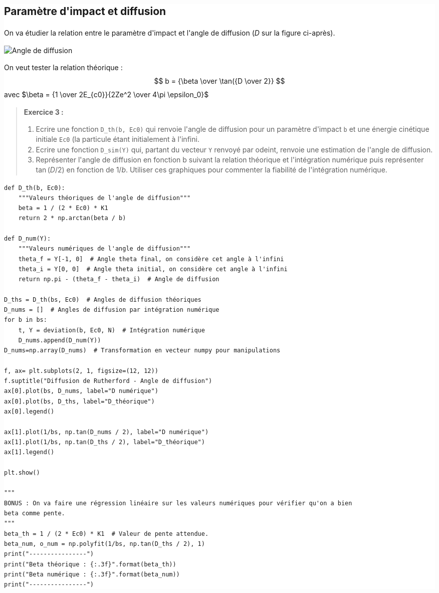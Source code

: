 ```{code-cell} ipython3
```

## Paramètre d'impact et diffusion
On va étudier la relation entre le paramètre d'impact et l'angle de diffusion ($D$ sur la figure ci-après).

![Angle de diffusion](images/diffusion2.png)

On veut tester la relation théorique :
$$
b = {\beta \over \tan({D \over 2}}
$$
avec $\beta = {1 \over 2E_{c0}}{2Ze^2 \over 4\pi \epsilon_0}$

> __Exercice 3 :__
> 1. Ecrire une fonction `D_th(b, Ec0)` qui renvoie l'angle de diffusion pour un paramètre d'impact `b` et une énergie cinétique initiale `Ec0` (la particule étant initialement à l'infini.
> 2. Ecrire une fonction `D_sim(Y)` qui, partant du vecteur `Y` renvoyé par odeint, renvoie une estimation de l'angle de diffusion.
> 3. Représenter l'angle de diffusion en fonction b suivant la relation théorique et l'intégration numérique puis représenter $\tan(D/2)$ en fonction de $1/b$. Utiliser ces graphiques pour commenter la fiabilité de l'intégration numérique.

```{code-cell} ipython3
def D_th(b, Ec0):
    """Valeurs théoriques de l'angle de diffusion"""
    beta = 1 / (2 * Ec0) * K1
    return 2 * np.arctan(beta / b)

def D_num(Y):
    """Valeurs numériques de l'angle de diffusion"""
    theta_f = Y[-1, 0]  # Angle theta final, on considère cet angle à l'infini
    theta_i = Y[0, 0]  # Angle theta initial, on considère cet angle à l'infini
    return np.pi - (theta_f - theta_i)  # Angle de diffusion

D_ths = D_th(bs, Ec0)  # Angles de diffusion théoriques
D_nums = []  # Angles de diffusion par intégration numérique
for b in bs:
    t, Y = deviation(b, Ec0, N)  # Intégration numérique
    D_nums.append(D_num(Y))
D_nums=np.array(D_nums)  # Transformation en vecteur numpy pour manipulations
    
f, ax= plt.subplots(2, 1, figsize=(12, 12))
f.suptitle("Diffusion de Rutherford - Angle de diffusion")
ax[0].plot(bs, D_nums, label="D numérique")
ax[0].plot(bs, D_ths, label="D_théorique")
ax[0].legend()

ax[1].plot(1/bs, np.tan(D_nums / 2), label="D numérique")
ax[1].plot(1/bs, np.tan(D_ths / 2), label="D_théorique")
ax[1].legend()

plt.show()

"""
BONUS : On va faire une régression linéaire sur les valeurs numériques pour vérifier qu'on a bien
beta comme pente.
"""
beta_th = 1 / (2 * Ec0) * K1  # Valeur de pente attendue.
beta_num, o_num = np.polyfit(1/bs, np.tan(D_ths / 2), 1)
print("----------------")
print("Beta théorique : {:.3f}".format(beta_th))
print("Beta numérique : {:.3f}".format(beta_num))
print("----------------")
```